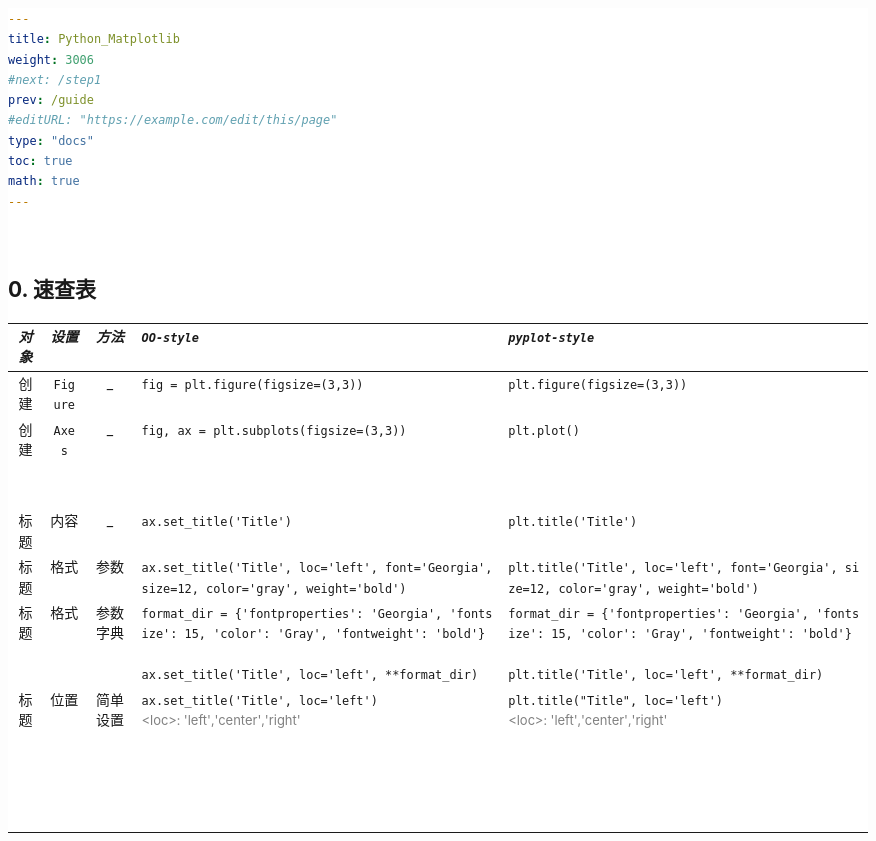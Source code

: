 ```yaml
---
title: Python_Matplotlib
weight: 3006
#next: /step1
prev: /guide
#editURL: "https://example.com/edit/this/page"
type: "docs"
toc: true
math: true
---
```


<br>

## 0. 速查表

|*对象*|*设置*|*方法*|***`OO-style`***|***`pyplot-style`***|
|:---:|:---:|:---:|:---|:---|
|创建|`Figure`|_|`fig = plt.figure(figsize=(3,3))`      |`plt.figure(figsize=(3,3))`   |
|创建|`Axes`  |_|`fig, ax = plt.subplots(figsize=(3,3))`|`plt.plot()`                  |
|<br><br>||||
|标题|内容|_|`ax.set_title('Title')`                   |`plt.title('Title')`          |
|标题|格式|参数|`ax.set_title('Title', loc='left', font='Georgia', size=12, color='gray', weight='bold')`|`plt.title('Title', loc='left', font='Georgia', size=12, color='gray', weight='bold')`|
|标题|格式|参数字典|`format_dir = {'fontproperties': 'Georgia', 'fontsize': 15, 'color': 'Gray', 'fontweight': 'bold'}`<br><br>`ax.set_title('Title', loc='left', **format_dir)`|`format_dir = {'fontproperties': 'Georgia', 'fontsize': 15, 'color': 'Gray', 'fontweight': 'bold'}`<br><br>`plt.title('Title', loc='left', **format_dir)`|
|标题|位置|简单设置|`ax.set_title('Title', loc='left')` <br> <font color=Gray size=2> \<loc>: 'left','center','right'</font>|`plt.title("Title", loc='left')` <br> <font color=Gray size=2> \<loc>: 'left','center','right'</font>|
|<br><br>||||
|||||
|||||
|||||
|||||
|||||
|||||
|||||
|||||
|||||
|||||


